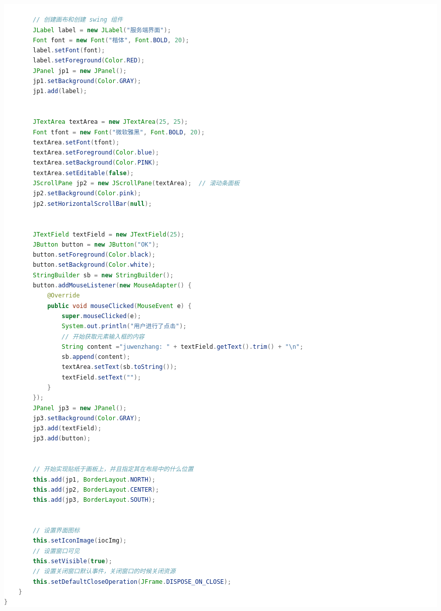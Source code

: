 ```java

        // 创建画布和创建 swing 组件
        JLabel label = new JLabel("服务端界面");
        Font font = new Font("楷体", Font.BOLD, 20);
        label.setFont(font);
        label.setForeground(Color.RED);
        JPanel jp1 = new JPanel();
        jp1.setBackground(Color.GRAY);
        jp1.add(label);


        JTextArea textArea = new JTextArea(25, 25);
        Font tfont = new Font("微软雅黑", Font.BOLD, 20);
        textArea.setFont(tfont);
        textArea.setForeground(Color.blue);
        textArea.setBackground(Color.PINK);
        textArea.setEditable(false);
        JScrollPane jp2 = new JScrollPane(textArea);  // 滚动条面板
        jp2.setBackground(Color.pink);
        jp2.setHorizontalScrollBar(null);


        JTextField textField = new JTextField(25);
        JButton button = new JButton("OK");
        button.setForeground(Color.black);
        button.setBackground(Color.white);
        StringBuilder sb = new StringBuilder();
        button.addMouseListener(new MouseAdapter() {
            @Override
            public void mouseClicked(MouseEvent e) {
                super.mouseClicked(e);
                System.out.println("用户进行了点击");
                // 开始获取元素输入框的内容
                String content ="juwenzhang: " + textField.getText().trim() + "\n";
                sb.append(content);
                textArea.setText(sb.toString());
                textField.setText("");
            }
        });
        JPanel jp3 = new JPanel();
        jp3.setBackground(Color.GRAY);
        jp3.add(textField);
        jp3.add(button);


        // 开始实现贴纸于画板上，并且指定其在布局中的什么位置
        this.add(jp1, BorderLayout.NORTH);
        this.add(jp2, BorderLayout.CENTER);
        this.add(jp3, BorderLayout.SOUTH);


        // 设置界面图标
        this.setIconImage(iocImg);
        // 设置窗口可见
        this.setVisible(true);
        // 设置关闭窗口默认事件，关闭窗口的时候关闭资源
        this.setDefaultCloseOperation(JFrame.DISPOSE_ON_CLOSE);
    }
}
```
